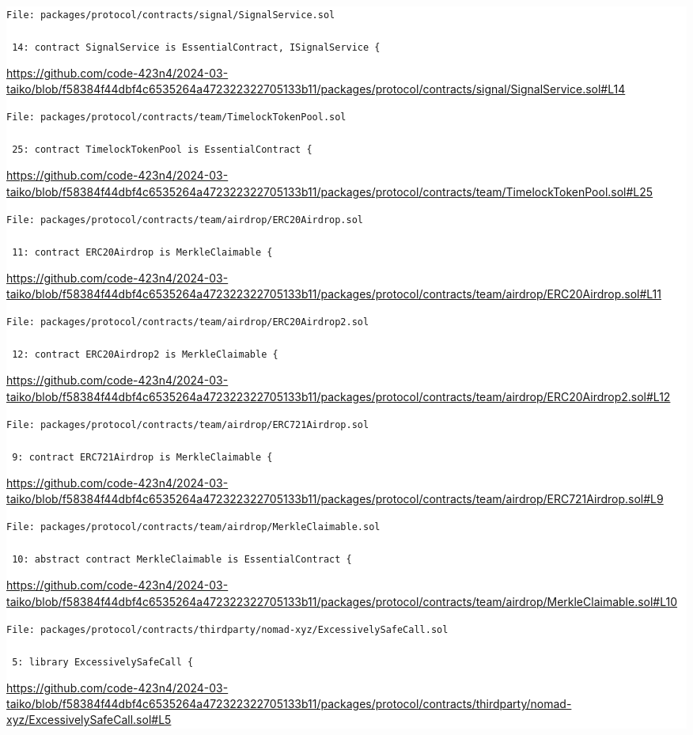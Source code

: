 ```solidity
File: packages/protocol/contracts/signal/SignalService.sol

 14: contract SignalService is EssentialContract, ISignalService {

```
https://github.com/code-423n4/2024-03-taiko/blob/f58384f44dbf4c6535264a472322322705133b11/packages/protocol/contracts/signal/SignalService.sol#L14

```solidity
File: packages/protocol/contracts/team/TimelockTokenPool.sol

 25: contract TimelockTokenPool is EssentialContract {

```
https://github.com/code-423n4/2024-03-taiko/blob/f58384f44dbf4c6535264a472322322705133b11/packages/protocol/contracts/team/TimelockTokenPool.sol#L25

```solidity
File: packages/protocol/contracts/team/airdrop/ERC20Airdrop.sol

 11: contract ERC20Airdrop is MerkleClaimable {

```
https://github.com/code-423n4/2024-03-taiko/blob/f58384f44dbf4c6535264a472322322705133b11/packages/protocol/contracts/team/airdrop/ERC20Airdrop.sol#L11

```solidity
File: packages/protocol/contracts/team/airdrop/ERC20Airdrop2.sol

 12: contract ERC20Airdrop2 is MerkleClaimable {

```
https://github.com/code-423n4/2024-03-taiko/blob/f58384f44dbf4c6535264a472322322705133b11/packages/protocol/contracts/team/airdrop/ERC20Airdrop2.sol#L12

```solidity
File: packages/protocol/contracts/team/airdrop/ERC721Airdrop.sol

 9: contract ERC721Airdrop is MerkleClaimable {

```
https://github.com/code-423n4/2024-03-taiko/blob/f58384f44dbf4c6535264a472322322705133b11/packages/protocol/contracts/team/airdrop/ERC721Airdrop.sol#L9

```solidity
File: packages/protocol/contracts/team/airdrop/MerkleClaimable.sol

 10: abstract contract MerkleClaimable is EssentialContract {

```
https://github.com/code-423n4/2024-03-taiko/blob/f58384f44dbf4c6535264a472322322705133b11/packages/protocol/contracts/team/airdrop/MerkleClaimable.sol#L10

```solidity
File: packages/protocol/contracts/thirdparty/nomad-xyz/ExcessivelySafeCall.sol

 5: library ExcessivelySafeCall {

```
https://github.com/code-423n4/2024-03-taiko/blob/f58384f44dbf4c6535264a472322322705133b11/packages/protocol/contracts/thirdparty/nomad-xyz/ExcessivelySafeCall.sol#L5

